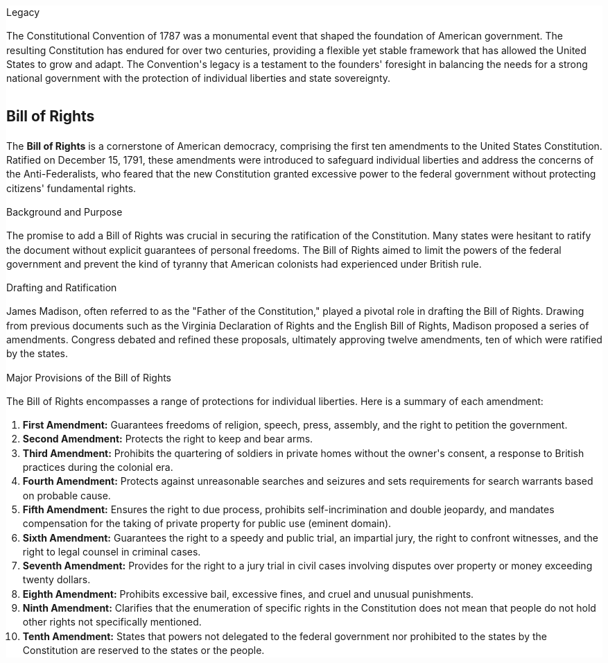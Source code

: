 Legacy

The Constitutional Convention of 1787 was a monumental event that shaped the foundation of American government. The resulting Constitution has endured for over two centuries, providing a flexible yet stable framework that has allowed the United States to grow and adapt. The Convention's legacy is a testament to the founders' foresight in balancing the needs for a strong national government with the protection of individual liberties and state sovereignty.
## Bill of Rights
The **Bill of Rights** is a cornerstone of American democracy, comprising the first ten amendments to the United States Constitution. Ratified on December 15, 1791, these amendments were introduced to safeguard individual liberties and address the concerns of the Anti-Federalists, who feared that the new Constitution granted excessive power to the federal government without protecting citizens' fundamental rights.

Background and Purpose

The promise to add a Bill of Rights was crucial in securing the ratification of the Constitution. Many states were hesitant to ratify the document without explicit guarantees of personal freedoms. The Bill of Rights aimed to limit the powers of the federal government and prevent the kind of tyranny that American colonists had experienced under British rule.

Drafting and Ratification

James Madison, often referred to as the "Father of the Constitution," played a pivotal role in drafting the Bill of Rights. Drawing from previous documents such as the Virginia Declaration of Rights and the English Bill of Rights, Madison proposed a series of amendments. Congress debated and refined these proposals, ultimately approving twelve amendments, ten of which were ratified by the states.

Major Provisions of the Bill of Rights

The Bill of Rights encompasses a range of protections for individual liberties. Here is a summary of each amendment:

1. **First Amendment:** Guarantees freedoms of religion, speech, press, assembly, and the right to petition the government.
2. **Second Amendment:** Protects the right to keep and bear arms.
3. **Third Amendment:** Prohibits the quartering of soldiers in private homes without the owner's consent, a response to British practices during the colonial era.
4. **Fourth Amendment:** Protects against unreasonable searches and seizures and sets requirements for search warrants based on probable cause.
5. **Fifth Amendment:** Ensures the right to due process, prohibits self-incrimination and double jeopardy, and mandates compensation for the taking of private property for public use (eminent domain).
6. **Sixth Amendment:** Guarantees the right to a speedy and public trial, an impartial jury, the right to confront witnesses, and the right to legal counsel in criminal cases.
7. **Seventh Amendment:** Provides for the right to a jury trial in civil cases involving disputes over property or money exceeding twenty dollars.
8. **Eighth Amendment:** Prohibits excessive bail, excessive fines, and cruel and unusual punishments.
9. **Ninth Amendment:** Clarifies that the enumeration of specific rights in the Constitution does not mean that people do not hold other rights not specifically mentioned.
10. **Tenth Amendment:** States that powers not delegated to the federal government nor prohibited to the states by the Constitution are reserved to the states or the people.
